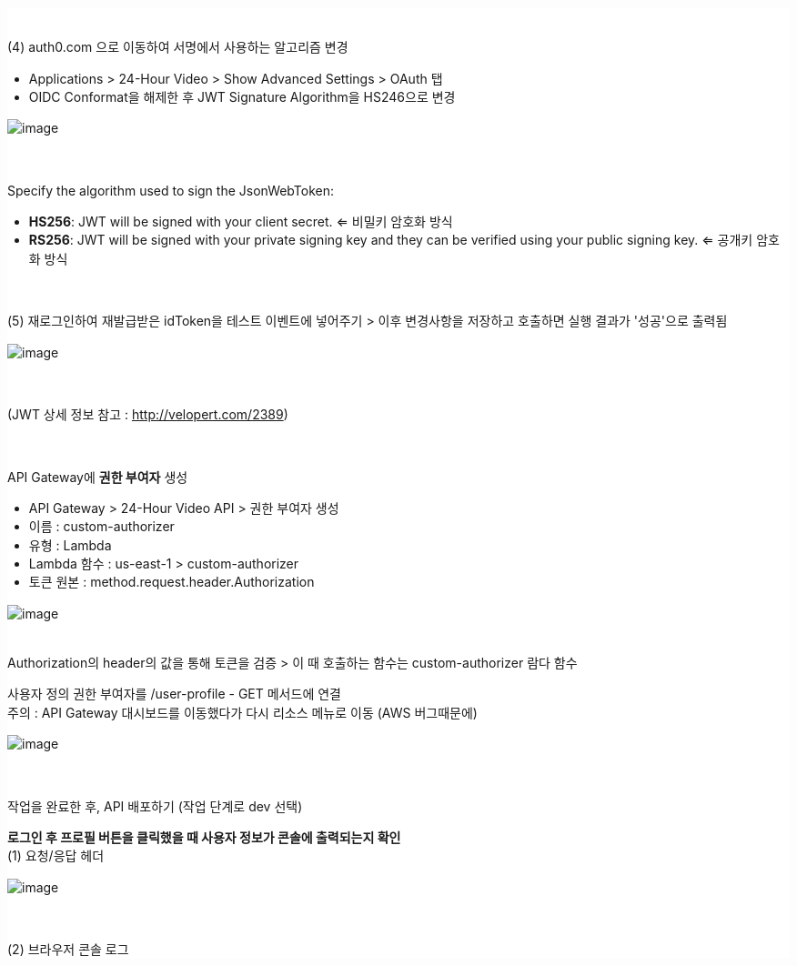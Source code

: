 <br>

(4) auth0.com 으로 이동하여 서명에서 사용하는 알고리즘 변경

- Applications > 24-Hour Video > Show Advanced Settings > OAuth 탭
- OIDC Conformat을 해제한 후 JWT Signature Algorithm을 HS246으로 변경

![image](https://user-images.githubusercontent.com/77096463/111403149-e0c1f980-870f-11eb-9ae8-dec325587dd1.png)

<br>

Specify the algorithm used to sign the JsonWebToken: 

- **HS256**: JWT will be signed with your client secret. ⇐ 비밀키 암호화 방식
- **RS256**: JWT will be signed with your private signing key and they can be verified using your public signing key. ⇐ 공개키 암호화 방식 

<br>

(5) 재로그인하여 재발급받은 idToken을 테스트 이벤트에 넣어주기 > 이후 변경사항을 저장하고 호출하면 실행 결과가 '성공'으로 출력됨

![image](https://user-images.githubusercontent.com/77096463/111403362-2f6f9380-8710-11eb-9eee-1a9406017f72.png) 

<br>

(JWT 상세 정보 참고 : http://velopert.com/2389)

<br>

API Gateway에 **권한 부여자** 생성

- API Gateway > 24-Hour Video API > 권한 부여자 생성
- 이름 : custom-authorizer
- 유형 : Lambda
- Lambda 함수 : us-east-1 > custom-authorizer
- 토큰 원본 : method.request.header.Authorization

![image](https://user-images.githubusercontent.com/77096463/111404270-cee15600-8711-11eb-902c-a02398625c6e.png)

<br> Authorization의 header의 값을 통해 토큰을 검증 > 이 때 호출하는 함수는 custom-authorizer 람다 함수

사용자 정의 권한 부여자를 /user-profile - GET 메서드에 연결<br>
주의 : API Gateway 대시보드를 이동했다가 다시 리소스 메뉴로 이동 (AWS 버그때문에)

![image](https://user-images.githubusercontent.com/77096463/111404735-aa39ae00-8712-11eb-8828-fd43f2e513d0.png)

<br>

작업을 완료한 후, API 배포하기 (작업 단계로 dev 선택)

**로그인 후 프로필 버튼을 클릭했을 때 사용자 정보가 콘솔에 출력되는지 확인**<br>
(1) 요청/응답 헤더

![image](https://user-images.githubusercontent.com/77096463/111416320-060e3200-8727-11eb-8b42-acdc2d27d61f.png)

<br>

(2) 브라우저 콘솔 로그

